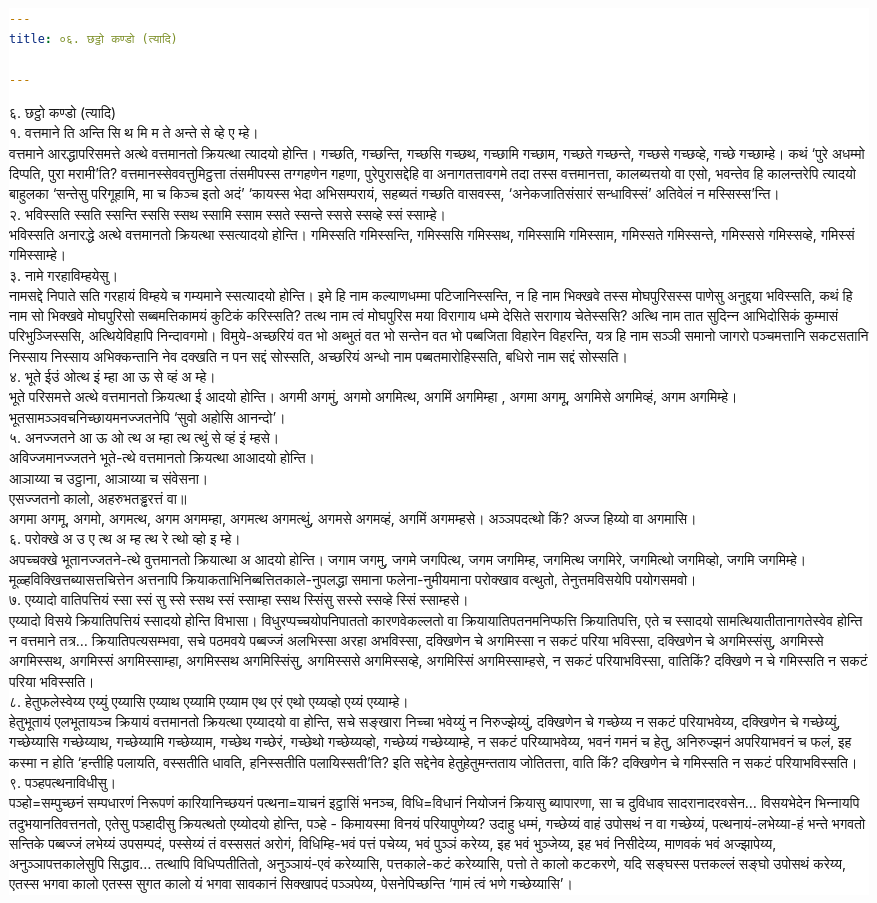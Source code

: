 ```yaml
---
title: ०६. छट्ठो कण्डो (त्यादि)

---
```

६. छट्ठो कण्डो (त्यादि)  
१. वत्तमाने ति अन्ति सि थ मि म ते अन्ते से व्हे ए म्हे।  
वत्तमाने आरद्धापरिसमत्ते अत्थे वत्तमानतो क्रियत्था त्यादयो होन्ति। गच्छति, गच्छन्ति, गच्छसि गच्छथ, गच्छामि गच्छाम, गच्छते गच्छन्ते, गच्छसे गच्छव्हे, गच्छे गच्छाम्हे। कथं ‘पुरे अधम्मो दिप्पति, पुरा मरामी’ति? वत्तमानस्सेववत्तुमिट्ठत्ता तंसमीपस्स तग्गहणेन गहणा, पुरेपुरासद्देहि वा अनागतत्तावगमे तदा तस्स वत्तमानत्ता, कालब्यत्तयो वा एसो, भवन्तेव हि कालन्तरेपि त्यादयो बाहुलका ‘सन्तेसु परिगूहामि, मा च किञ्‍च इतो अदं’ ‘कायस्स भेदा अभिसम्परायं, सहब्यतं गच्छति वासवस्स, ‘अनेकजातिसंसारं सन्धाविस्सं’ अतिवेलं न मस्सिस्स’न्ति।  
२. भविस्सति स्सति स्सन्ति स्ससि स्सथ स्सामि स्साम स्सते स्सन्ते स्ससे स्सव्हे स्सं स्साम्हे।  
भविस्सति अनारद्धे अत्थे वत्तमानतो क्रियत्था स्सत्यादयो होन्ति। गमिस्सति गमिस्सन्ति, गमिस्ससि गमिस्सथ, गमिस्सामि गमिस्साम, गमिस्सते गमिस्सन्ते, गमिस्ससे गमिस्सव्हे, गमिस्सं गमिस्साम्हे।  
३. नामे गरहाविम्हयेसु।  
नामसद्दे निपाते सति गरहायं विम्हये च गम्यमाने स्सत्यादयो होन्ति। इमे हि नाम कल्याणधम्मा पटिजानिस्सन्ति, न हि नाम भिक्खवे तस्स मोघपुरिसस्स पाणेसु अनुद्दया भविस्सति, कथं हि नाम सो भिक्खवे मोघपुरिसो सब्बमत्तिकामयं कुटिकं करिस्सति? तत्थ नाम त्वं मोघपुरिस मया विरागाय धम्मे देसिते सरागाय चेतेस्ससि? अत्थि नाम तात सुदिन्‍न आभिदोसिकं कुम्मासं परिभुञ्‍जिस्ससि, अत्थियेविहापि निन्दावगमो। विमुये-अच्छरियं वत भो अब्भुतं वत भो सन्तेन वत भो पब्बजिता विहारेन विहरन्ति, यत्र हि नाम सञ्‍ञी समानो जागरो पञ्‍चमत्तानि सकटसतानि निस्साय निस्साय अभिक्‍कन्तानि नेव दक्खति न पन सद्दं सोस्सति, अच्छरियं अन्धो नाम पब्बतमारोहिस्सति, बधिरो नाम सद्दं सोस्सति।  
४. भूते ईउं ओत्थ इं म्हा आ ऊ से व्हं अ म्हे।  
भूते परिसमत्ते अत्थे वत्तमानतो क्रियत्था ई आदयो होन्ति। अगमी अगमुं, अगमो अगमित्थ, अगमिं अगमिम्हा , अगमा अगमू, अगमिसे अगमिव्हं, अगम अगमिम्हे। भूतसामञ्‍ञवचनिच्छायमनज्‍जतनेपि ‘सुवो अहोसि आनन्दो’।  
५. अनज्‍जतने आ ऊ ओ त्थ अ म्हा त्थ त्थुं से व्हं इं म्हसे।  
अविज्‍जमानज्‍जतने भूते-त्थे वत्तमानतो क्रियत्था आआदयो होन्ति।  
आञाय्या च उट्ठाना, आञाय्या च संवेसना।  
एसज्‍जतनो कालो, अहरुभतड्ढरत्तं वा॥  
अगमा अगमू, अगमो, अगमत्थ, अगम अगमम्हा, अगमत्थ अगमत्थुं, अगमसे अगमव्हं, अगमिं अगमम्हसे। अञ्‍ञपदत्थो किं? अज्‍ज हिय्यो वा अगमासि।  
६. परोक्खे अ उ ए त्थ अ म्ह त्थ रे त्थो व्हो इ म्हे।  
अपच्‍चक्खे भूतानज्‍जतने-त्थे वुत्तमानतो क्रियात्था अ आदयो होन्ति। जगाम जगमु, जगमे जगपित्थ, जगम जगमिम्ह, जगमित्थ जगमिरे, जगमित्थो जगमिव्हो, जगमि जगमिम्हे। मूळ्हविक्खित्तब्यासत्तचित्तेन अत्तनापि क्रियाकताभिनिब्बत्तितकाले-नुपलद्धा समाना फलेना-नुमीयमाना परोक्खाव वत्थुतो, तेनुत्तमविसयेपि पयोगसमवो।  
७. एय्यादो वातिपत्तियं स्सा स्सं सु स्से स्सथ स्सं स्साम्हा स्सथ स्सिंसु सस्से स्सव्हे स्सिं स्साम्हसे।  
एय्यादो विसये क्रियातिपत्तियं स्सादयो होन्ति विभासा। विधुरप्पच्‍चयोपनिपाततो कारणवेकल्‍लतो वा क्रियायातिपतनमनिप्फत्ति क्रियातिपत्ति, एते च स्सादयो सामत्थियातीतानागतेस्वेव होन्ति न वत्तमाने तत्र… क्रियातिपत्यसम्भवा, सचे पठमवये पब्बज्‍जं अलभिस्सा अरहा अभविस्सा, दक्खिणेन चे अगमिस्सा न सकटं परिया भविस्सा, दक्खिणेन चे अगमिस्संसु, अगमिस्से अगमिस्सथ, अगमिस्सं अगमिस्साम्हा, अगमिस्सथ अगमिस्सिंसु, अगमिस्ससे अगमिस्सव्हे, अगमिस्सिं अगमिस्साम्हसे, न सकटं परियाभविस्सा, वातिकिं? दक्खिणे न चे गमिस्सति न सकटं परिया भविस्सति।  
८. हेतुफलेस्वेय्य एय्युं एय्यासि एय्याथ एय्यामि एय्याम एथ एरं एथो एय्यव्हो एय्यं एय्याम्हे।  
हेतुभूतायं एलभूतायञ्‍च क्रियायं वत्तमानतो क्रियत्था एय्यादयो वा होन्ति, सचे सङ्खारा निच्‍चा भवेय्युं न निरुज्झेय्युं, दक्खिणेन चे गच्छेय्य न सकटं परियाभवेय्य, दक्खिणेन चे गच्छेय्युं, गच्छेय्यासि गच्छेय्याथ, गच्छेय्यामि गच्छेय्याम, गच्छेथ गच्छेरं, गच्छेथो गच्छेय्यव्हो, गच्छेय्यं गच्छेय्याम्हे, न सकटं परिय्याभवेय्य, भवनं गमनं च हेतु, अनिरुज्झनं अपरियाभवनं च फलं, इह कस्मा न होति ‘हन्तीहि पलायति, वस्सतीति धावति, हनिस्सतीति पलायिस्सती’ति? इति सद्देनेव हेतुहेतुमन्तताय जोतितत्ता, वाति किं? दक्खिणेन चे गमिस्सति न सकटं परियाभविस्सति।  
९. पञ्हपत्थनाविधीसु।  
पञ्हो=सम्पुच्छनं सम्पधारणं निरूपणं कारियानिच्छयनं पत्थना=याचनं इट्ठासिं भनञ्‍च, विधि=विधानं नियोजनं क्रियासु ब्यापारणा, सा च दुविधाव सादरानादरवसेन… विसयभेदेन भिन्‍नायपि तदुभयानतिवत्तनतो, एतेसु पञ्हादीसु क्रियत्थतो एय्योदयो होन्ति, पञ्हे - किमायस्मा विनयं परियापुणेय्य? उदाहु धम्मं, गच्छेय्यं वाहं उपोसथं न वा गच्छेय्यं, पत्थनायं-लभेय्या-हं भन्ते भगवतो सन्तिके पब्बज्‍जं लभेय्यं उपसम्पदं, पस्सेय्यं तं वस्ससतं अरोगं, विधिम्हि-भवं पत्तं पचेय्य, भवं पुञ्‍ञं करेय्य, इह भवं भुञ्‍जेय्य, इह भवं निसीदेय्य, माणवकं भवं अज्झापेय्य, अनुञ्‍ञापत्तकालेसुपि सिद्धाव… तत्थापि विधिप्पतीतितो, अनुञ्‍ञायं-एवं करेय्यासि, पत्तकाले-कटं करेय्यासि, पत्तो ते कालो कटकरणे, यदि सङ्घस्स पत्तकल्‍लं सङ्घो उपोसथं करेय्य, एतस्स भगवा कालो एतस्स सुगत कालो यं भगवा सावकानं सिक्खापदं पञ्‍ञपेय्य, पेसनेपिच्छन्ति ‘गामं त्वं भणे गच्छेय्यासि’।  